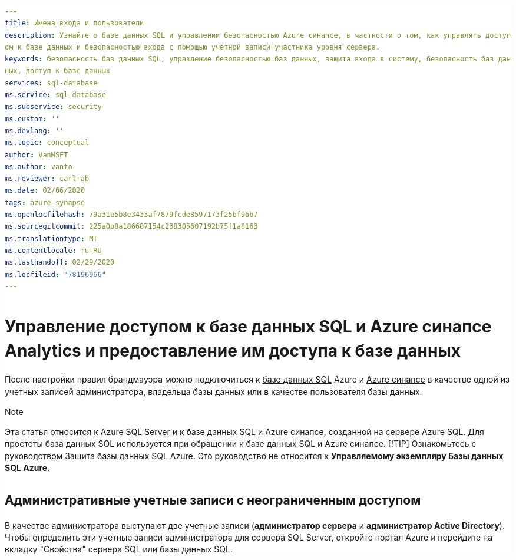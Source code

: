 ```yaml
---
title: Имена входа и пользователи
description: Узнайте о базе данных SQL и управлении безопасностью Azure синапсе, в частности о том, как управлять доступом к базе данных и безопасностью входа с помощью учетной записи участника уровня сервера.
keywords: безопасность баз данных SQL, управление безопасностью баз данных, защита входа в систему, безопасность баз данных, доступ к базе данных
services: sql-database
ms.service: sql-database
ms.subservice: security
ms.custom: ''
ms.devlang: ''
ms.topic: conceptual
author: VanMSFT
ms.author: vanto
ms.reviewer: carlrab
ms.date: 02/06/2020
tags: azure-synapse
ms.openlocfilehash: 79a31e5b8e3433af7879fcde8597173f25bf96b7
ms.sourcegitcommit: 225a0b8a186687154c238305607192b75f1a8163
ms.translationtype: MT
ms.contentlocale: ru-RU
ms.lasthandoff: 02/29/2020
ms.locfileid: "78196966"
---
```

# <a name="controlling-and-granting-database-access-to-sql-database-and-azure-synapse-analytics"></a>Управление доступом к базе данных SQL и Azure синапсе Analytics и предоставление им доступа к базе данных

После настройки правил брандмауэра можно подключиться к [базе данных SQL](sql-database-technical-overview.md) Azure и [Azure синапсе](../sql-data-warehouse/sql-data-warehouse-overview-what-is.md) в качестве одной из учетных записей администратора, владельца базы данных или в качестве пользователя базы данных.  

> [!NOTE]  
> Эта статья относится к Azure SQL Server и к базе данных SQL и Azure синапсе, созданной на сервере Azure SQL. Для простоты база данных SQL используется при обращении к базе данных SQL и Azure синапсе.
> [!TIP]
> Ознакомьтесь с руководством [Защита базы данных SQL Azure](sql-database-security-tutorial.md). Это руководство не относится к **Управляемому экземпляру Базы данных SQL Azure**.

## <a name="unrestricted-administrative-accounts"></a>Административные учетные записи с неограниченным доступом

В качестве администратора выступают две учетные записи (**администратор сервера** и **администратор Active Directory**). Чтобы определить эти учетные записи администратора для сервера SQL Server, откройте портал Azure и перейдите на вкладку "Свойства" сервера SQL или базы данных SQL.
